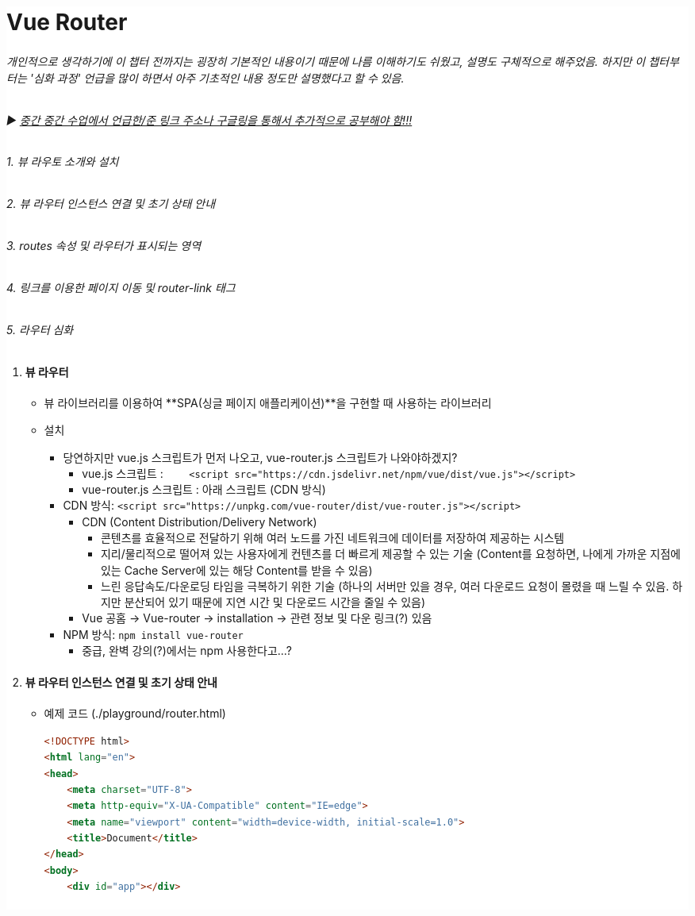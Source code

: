 # Vue Router

###### 개인적으로 생각하기에 이 챕터 전까지는 굉장히 기본적인 내용이기 때문에 나름 이해하기도 쉬웠고, 설명도 구체적으로 해주었음. 하지만 이 챕터부터는 '심화 과정' 언급을 많이 하면서 아주 기초적인 내용 정도만 설명했다고 할 수 있음.

###### ▶ <u>중간 중간 수업에서 언급한/준 링크 주소나 구글링을 통해서 추가적으로 공부해야 함!!!</u>



###### 1. 뷰 라우토 소개와 설치

###### 2. 뷰 라우터 인스턴스 연결 및 초기 상태 안내

###### 3. routes 속성 및  라우터가 표시되는 영역

###### 4. 링크를 이용한 페이지 이동 및 router-link 태그

###### 5. 라우터 심화



1. #### 뷰 라우터

   - 뷰 라이브러리를 이용하여 **SPA(싱글 페이지 애플리케이션)**을 구현할 때 사용하는 라이브러리

   - 설치

     - 당연하지만 vue.js 스크립트가 먼저 나오고, vue-router.js 스크립트가 나와야하겠지?
       - vue.js 스크립트 : `    <script src="https://cdn.jsdelivr.net/npm/vue/dist/vue.js"></script>`
       - vue-router.js 스크립트 : 아래 스크립트 (CDN 방식)
     - CDN 방식: `<script src="https://unpkg.com/vue-router/dist/vue-router.js"></script>`
       - CDN (Content Distribution/Delivery Network)
         - 콘텐츠를 효율적으로 전달하기 위해 여러 노드를 가진 네트워크에 데이터를 저장하여 제공하는 시스템
         - 지리/물리적으로 떨어져 있는 사용자에게 컨텐츠를 더 빠르게 제공할 수 있는 기술 (Content를 요청하면, 나에게 가까운 지점에 있는 Cache Server에 있는 해당 Content를 받을 수 있음)
         - 느린 응답속도/다운로딩 타임을 극복하기 위한 기술 (하나의 서버만 있을 경우, 여러 다운로드 요청이 몰렸을 때 느릴 수 있음. 하지만 분산되어 있기 때문에 지연 시간 및 다운로드 시간을 줄일 수 있음)
       - Vue 공홈 → Vue-router → installation → 관련 정보 및 다운 링크(?) 있음
     - NPM 방식: `npm install vue-router`
       - 중급, 완벽 강의(?)에서는 npm 사용한다고...?

     

2. #### 뷰 라우터 인스턴스 연결 및 초기 상태 안내

   - 예제 코드 (./playground/router.html)

     ```html
     <!DOCTYPE html>
     <html lang="en">
     <head>
         <meta charset="UTF-8">
         <meta http-equiv="X-UA-Compatible" content="IE=edge">
         <meta name="viewport" content="width=device-width, initial-scale=1.0">
         <title>Document</title>
     </head>
     <body>
         <div id="app"></div>
         